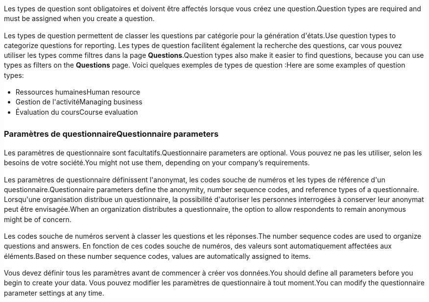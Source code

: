 <span data-ttu-id="23711-150">Les types de question sont obligatoires et doivent être affectés lorsque vous créez une question.</span><span class="sxs-lookup"><span data-stu-id="23711-150">Question types are required and must be assigned when you create a question.</span></span> 

<span data-ttu-id="23711-151">Les types de question permettent de classer les questions par catégorie pour la génération d'états.</span><span class="sxs-lookup"><span data-stu-id="23711-151">Use question types to categorize questions for reporting.</span></span> <span data-ttu-id="23711-152">Les types de question facilitent également la recherche des questions, car vous pouvez utiliser les types comme filtres dans la page **Questions**.</span><span class="sxs-lookup"><span data-stu-id="23711-152">Question types also make it easier to find questions, because you can use types as filters on the **Questions** page.</span></span> <span data-ttu-id="23711-153">Voici quelques exemples de types de question :</span><span class="sxs-lookup"><span data-stu-id="23711-153">Here are some examples of question types:</span></span>

-   <span data-ttu-id="23711-154">Ressources humaines</span><span class="sxs-lookup"><span data-stu-id="23711-154">Human resource</span></span>
-   <span data-ttu-id="23711-155">Gestion de l'activité</span><span class="sxs-lookup"><span data-stu-id="23711-155">Managing business</span></span>
-   <span data-ttu-id="23711-156">Évaluation du cours</span><span class="sxs-lookup"><span data-stu-id="23711-156">Course evaluation</span></span>

### <a name="questionnaire-parameters"></a><span data-ttu-id="23711-157">Paramètres de questionnaire</span><span class="sxs-lookup"><span data-stu-id="23711-157">Questionnaire parameters</span></span>

<span data-ttu-id="23711-158">Les paramètres de questionnaire sont facultatifs.</span><span class="sxs-lookup"><span data-stu-id="23711-158">Questionnaire parameters are optional.</span></span> <span data-ttu-id="23711-159">Vous pouvez ne pas les utiliser, selon les besoins de votre société.</span><span class="sxs-lookup"><span data-stu-id="23711-159">You might not use them, depending on your company’s requirements.</span></span> 

<span data-ttu-id="23711-160">Les paramètres de questionnaire définissent l'anonymat, les codes souche de numéros et les types de référence d'un questionnaire.</span><span class="sxs-lookup"><span data-stu-id="23711-160">Questionnaire parameters define the anonymity, number sequence codes, and reference types of a questionnaire.</span></span> <span data-ttu-id="23711-161">Lorsqu'une organisation distribue un questionnaire, la possibilité d'autoriser les personnes interrogées à conserver leur anonymat peut être envisagée.</span><span class="sxs-lookup"><span data-stu-id="23711-161">When an organization distributes a questionnaire, the option to allow respondents to remain anonymous might be of concern.</span></span> 

<span data-ttu-id="23711-162">Les codes souche de numéros servent à classer les questions et les réponses.</span><span class="sxs-lookup"><span data-stu-id="23711-162">The number sequence codes are used to organize questions and answers.</span></span> <span data-ttu-id="23711-163">En fonction de ces codes souche de numéros, des valeurs sont automatiquement affectées aux éléments.</span><span class="sxs-lookup"><span data-stu-id="23711-163">Based on these number sequence codes, values are automatically assigned to items.</span></span> 

<span data-ttu-id="23711-164">Vous devez définir tous les paramètres avant de commencer à créer vos données.</span><span class="sxs-lookup"><span data-stu-id="23711-164">You should define all parameters before you begin to create your data.</span></span> <span data-ttu-id="23711-165">Vous pouvez modifier les paramètres de questionnaire à tout moment.</span><span class="sxs-lookup"><span data-stu-id="23711-165">You can modify the questionnaire parameter settings at any time.</span></span>
